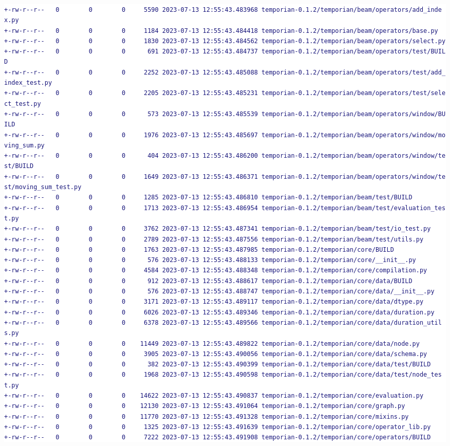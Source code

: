 ```diff
+-rw-r--r--   0        0        0     5590 2023-07-13 12:55:43.483968 temporian-0.1.2/temporian/beam/operators/add_index.py
+-rw-r--r--   0        0        0     1184 2023-07-13 12:55:43.484418 temporian-0.1.2/temporian/beam/operators/base.py
+-rw-r--r--   0        0        0     1830 2023-07-13 12:55:43.484562 temporian-0.1.2/temporian/beam/operators/select.py
+-rw-r--r--   0        0        0      691 2023-07-13 12:55:43.484737 temporian-0.1.2/temporian/beam/operators/test/BUILD
+-rw-r--r--   0        0        0     2252 2023-07-13 12:55:43.485088 temporian-0.1.2/temporian/beam/operators/test/add_index_test.py
+-rw-r--r--   0        0        0     2205 2023-07-13 12:55:43.485231 temporian-0.1.2/temporian/beam/operators/test/select_test.py
+-rw-r--r--   0        0        0      573 2023-07-13 12:55:43.485539 temporian-0.1.2/temporian/beam/operators/window/BUILD
+-rw-r--r--   0        0        0     1976 2023-07-13 12:55:43.485697 temporian-0.1.2/temporian/beam/operators/window/moving_sum.py
+-rw-r--r--   0        0        0      404 2023-07-13 12:55:43.486200 temporian-0.1.2/temporian/beam/operators/window/test/BUILD
+-rw-r--r--   0        0        0     1649 2023-07-13 12:55:43.486371 temporian-0.1.2/temporian/beam/operators/window/test/moving_sum_test.py
+-rw-r--r--   0        0        0     1285 2023-07-13 12:55:43.486810 temporian-0.1.2/temporian/beam/test/BUILD
+-rw-r--r--   0        0        0     1713 2023-07-13 12:55:43.486954 temporian-0.1.2/temporian/beam/test/evaluation_test.py
+-rw-r--r--   0        0        0     3762 2023-07-13 12:55:43.487341 temporian-0.1.2/temporian/beam/test/io_test.py
+-rw-r--r--   0        0        0     2789 2023-07-13 12:55:43.487556 temporian-0.1.2/temporian/beam/test/utils.py
+-rw-r--r--   0        0        0     1763 2023-07-13 12:55:43.487985 temporian-0.1.2/temporian/core/BUILD
+-rw-r--r--   0        0        0      576 2023-07-13 12:55:43.488133 temporian-0.1.2/temporian/core/__init__.py
+-rw-r--r--   0        0        0     4584 2023-07-13 12:55:43.488348 temporian-0.1.2/temporian/core/compilation.py
+-rw-r--r--   0        0        0      912 2023-07-13 12:55:43.488617 temporian-0.1.2/temporian/core/data/BUILD
+-rw-r--r--   0        0        0      576 2023-07-13 12:55:43.488747 temporian-0.1.2/temporian/core/data/__init__.py
+-rw-r--r--   0        0        0     3171 2023-07-13 12:55:43.489117 temporian-0.1.2/temporian/core/data/dtype.py
+-rw-r--r--   0        0        0     6026 2023-07-13 12:55:43.489346 temporian-0.1.2/temporian/core/data/duration.py
+-rw-r--r--   0        0        0     6378 2023-07-13 12:55:43.489566 temporian-0.1.2/temporian/core/data/duration_utils.py
+-rw-r--r--   0        0        0    11449 2023-07-13 12:55:43.489822 temporian-0.1.2/temporian/core/data/node.py
+-rw-r--r--   0        0        0     3905 2023-07-13 12:55:43.490056 temporian-0.1.2/temporian/core/data/schema.py
+-rw-r--r--   0        0        0      382 2023-07-13 12:55:43.490399 temporian-0.1.2/temporian/core/data/test/BUILD
+-rw-r--r--   0        0        0     1968 2023-07-13 12:55:43.490598 temporian-0.1.2/temporian/core/data/test/node_test.py
+-rw-r--r--   0        0        0    14622 2023-07-13 12:55:43.490837 temporian-0.1.2/temporian/core/evaluation.py
+-rw-r--r--   0        0        0    12130 2023-07-13 12:55:43.491064 temporian-0.1.2/temporian/core/graph.py
+-rw-r--r--   0        0        0    11770 2023-07-13 12:55:43.491328 temporian-0.1.2/temporian/core/mixins.py
+-rw-r--r--   0        0        0     1325 2023-07-13 12:55:43.491639 temporian-0.1.2/temporian/core/operator_lib.py
+-rw-r--r--   0        0        0     7222 2023-07-13 12:55:43.491908 temporian-0.1.2/temporian/core/operators/BUILD
```